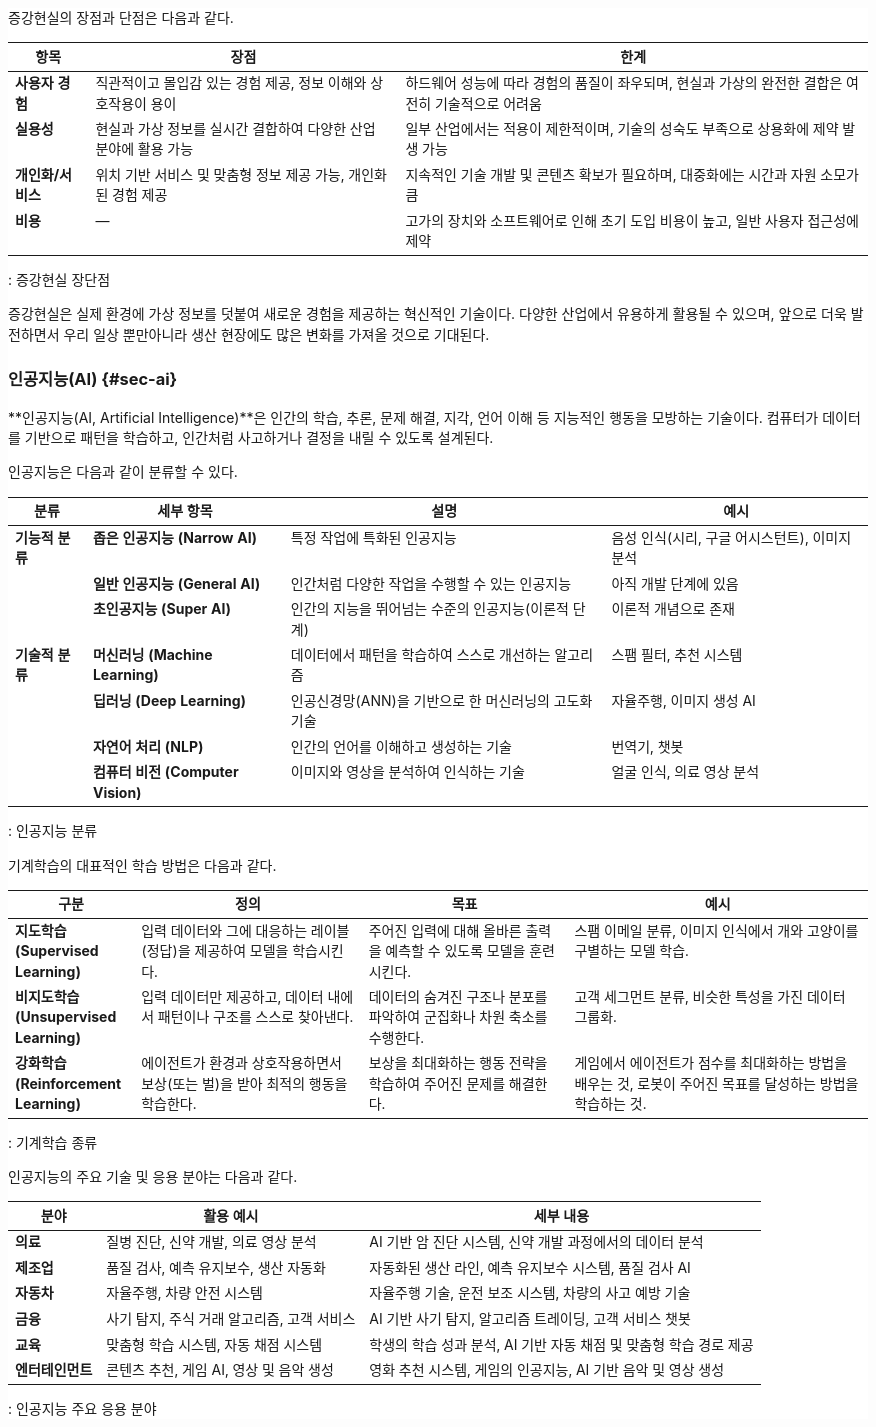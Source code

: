 증강현실의 장점과 단점은 다음과 같다.

| **항목**      | **장점**                               | **한계**                                                  |
| ----------- | ------------------------------------ | ------------------------------------------------------- |
| **사용자 경험**  | 직관적이고 몰입감 있는 경험 제공, 정보 이해와 상호작용이 용이  | 하드웨어 성능에 따라 경험의 품질이 좌우되며, 현실과 가상의 완전한 결합은 여전히 기술적으로 어려움 |
| **실용성**     | 현실과 가상 정보를 실시간 결합하여 다양한 산업 분야에 활용 가능 | 일부 산업에서는 적용이 제한적이며, 기술의 성숙도 부족으로 상용화에 제약 발생 가능          |
| **개인화/서비스** | 위치 기반 서비스 및 맞춤형 정보 제공 가능, 개인화된 경험 제공 | 지속적인 기술 개발 및 콘텐츠 확보가 필요하며, 대중화에는 시간과 자원 소모가 큼           |
| **비용**      | —                                    | 고가의 장치와 소프트웨어로 인해 초기 도입 비용이 높고, 일반 사용자 접근성에 제약          |
: 증강현실 장단점

증강현실은 실제 환경에 가상 정보를 덧붙여 새로운 경험을 제공하는 혁신적인 기술이다. 다양한 산업에서 유용하게 활용될 수 있으며, 앞으로 더욱 발전하면서 우리 일상 뿐만아니라  생산 현장에도 많은 변화를 가져올 것으로 기대된다.

### 인공지능(AI) {#sec-ai}  

**인공지능(AI, Artificial Intelligence)**은 <span class='hl'>인간의 학습, 추론, 문제 해결, 지각, 언어 이해 등 지능적인 행동을 모방하는 기술</span>이다. 컴퓨터가 데이터를 기반으로 패턴을 학습하고, 인간처럼 사고하거나 결정을 내릴 수 있도록 설계된다.  

인공지능은 다음과 같이 분류할 수 있다.
 
| **분류**           | **세부 항목**                      | **설명**                                                         | **예시**                              |
|--------------------|----------------------------------|----------------------------------------------------------------|---------------------------------------|
| **기능적 분류**     | **좁은 인공지능 (Narrow AI)**    | 특정 작업에 특화된 인공지능                                        | 음성 인식(시리, 구글 어시스턴트), 이미지 분석 |
|                    | **일반 인공지능 (General AI)**   | 인간처럼 다양한 작업을 수행할 수 있는 인공지능                    | 아직 개발 단계에 있음               |
|                    | **초인공지능 (Super AI)**        | 인간의 지능을 뛰어넘는 수준의 인공지능(이론적 단계)                  | 이론적 개념으로 존재                 |
| **기술적 분류**     | **머신러닝 (Machine Learning)**   | 데이터에서 패턴을 학습하여 스스로 개선하는 알고리즘                 | 스팸 필터, 추천 시스템              |
|                    | **딥러닝 (Deep Learning)**       | 인공신경망(ANN)을 기반으로 한 머신러닝의 고도화 기술                 | 자율주행, 이미지 생성 AI            |
|                    | **자연어 처리 (NLP)**            | 인간의 언어를 이해하고 생성하는 기술                               | 번역기, 챗봇                        |
|                    | **컴퓨터 비전 (Computer Vision)** | 이미지와 영상을 분석하여 인식하는 기술                             | 얼굴 인식, 의료 영상 분석           |
: 인공지능 분류  

기계학습의 대표적인 학습 방법은 다음과 같다.
 
| **구분**           | **정의**                                                                 | **목표**                                                   | **예시**                                                                 |
|--------------------|--------------------------------------------------------------------------|------------------------------------------------------------|--------------------------------------------------------------------------|
| **지도학습 (Supervised Learning)** | 입력 데이터와 그에 대응하는 레이블(정답)을 제공하여 모델을 학습시킨다. | 주어진 입력에 대해 올바른 출력을 예측할 수 있도록 모델을 훈련시킨다. | 스팸 이메일 분류, 이미지 인식에서 개와 고양이를 구별하는 모델 학습. |
| **비지도학습 (Unsupervised Learning)** | 입력 데이터만 제공하고, 데이터 내에서 패턴이나 구조를 스스로 찾아낸다. | 데이터의 숨겨진 구조나 분포를 파악하여 군집화나 차원 축소를 수행한다. | 고객 세그먼트 분류, 비슷한 특성을 가진 데이터 그룹화. |
| **강화학습 (Reinforcement Learning)** | 에이전트가 환경과 상호작용하면서 보상(또는 벌)을 받아 최적의 행동을 학습한다. | 보상을 최대화하는 행동 전략을 학습하여 주어진 문제를 해결한다. | 게임에서 에이전트가 점수를 최대화하는 방법을 배우는 것, 로봇이 주어진 목표를 달성하는 방법을 학습하는 것. |
: 기계학습 종류  

인공지능의 주요 기술 및 응용 분야는 다음과 같다.

| **분야**         | **활용 예시**                                  | **세부 내용**                                             |
|------------------|--------------------------------------------|--------------------------------------------------------|
| **의료**         | 질병 진단, 신약 개발, 의료 영상 분석                | AI 기반 암 진단 시스템, 신약 개발 과정에서의 데이터 분석        |
| **제조업**       | 품질 검사, 예측 유지보수, 생산 자동화               | 자동화된 생산 라인, 예측 유지보수 시스템, 품질 검사 AI           |
| **자동차**       | 자율주행, 차량 안전 시스템                        | 자율주행 기술, 운전 보조 시스템, 차량의 사고 예방 기술         |
| **금융**         | 사기 탐지, 주식 거래 알고리즘, 고객 서비스           | AI 기반 사기 탐지, 알고리즘 트레이딩, 고객 서비스 챗봇          |
| **교육**         | 맞춤형 학습 시스템, 자동 채점 시스템                | 학생의 학습 성과 분석, AI 기반 자동 채점 및 맞춤형 학습 경로 제공 |
| **엔터테인먼트** | 콘텐츠 추천, 게임 AI, 영상 및 음악 생성             | 영화 추천 시스템, 게임의 인공지능, AI 기반 음악 및 영상 생성     |
: 인공지능 주요 응용 분야  
